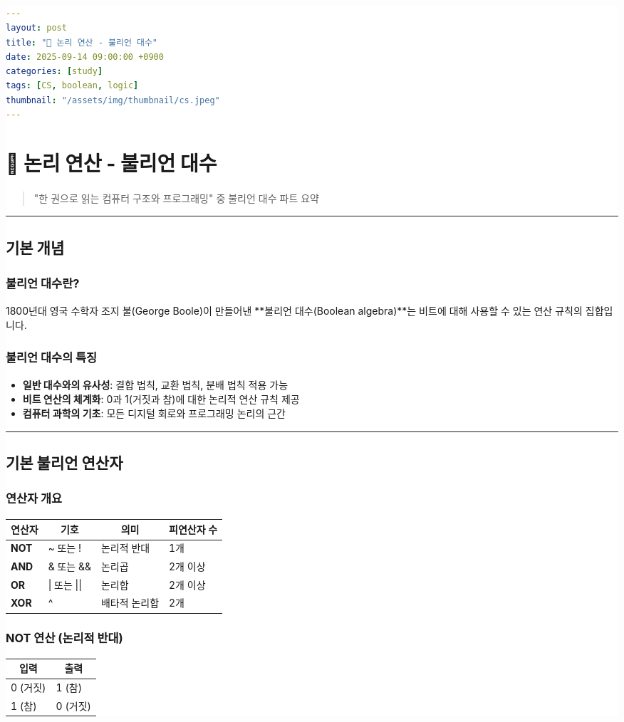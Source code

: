 ```yaml
---
layout: post
title: "💾 논리 연산 - 불리언 대수"
date: 2025-09-14 09:00:00 +0900
categories: [study]
tags: [CS, boolean, logic]
thumbnail: "/assets/img/thumbnail/cs.jpeg"
---
```


# 💾 논리 연산 - 불리언 대수

> "한 권으로 읽는 컴퓨터 구조와 프로그래밍" 중 불리언 대수 파트 요약

---

## 기본 개념

### 불리언 대수란?
1800년대 영국 수학자 조지 불(George Boole)이 만들어낸 **불리언 대수(Boolean algebra)**는 비트에 대해 사용할 수 있는 연산 규칙의 집합입니다.

### 불리언 대수의 특징
- **일반 대수와의 유사성**: 결합 법칙, 교환 법칙, 분배 법칙 적용 가능
- **비트 연산의 체계화**: 0과 1(거짓과 참)에 대한 논리적 연산 규칙 제공
- **컴퓨터 과학의 기초**: 모든 디지털 회로와 프로그래밍 논리의 근간

---

## 기본 불리언 연산자

### 연산자 개요

| 연산자 | 기호 | 의미 | 피연산자 수 |
|--------|------|------|-------------|
| **NOT** | ~ 또는 ! | 논리적 반대 | 1개 |
| **AND** | & 또는 && | 논리곱 | 2개 이상 |
| **OR** | \| 또는 \|\| | 논리합 | 2개 이상 |
| **XOR** | ^ | 배타적 논리합 | 2개 |

### NOT 연산 (논리적 반대)

| 입력 | 출력 |
|------|------|
| 0 (거짓) | 1 (참) |
| 1 (참) | 0 (거짓) |
